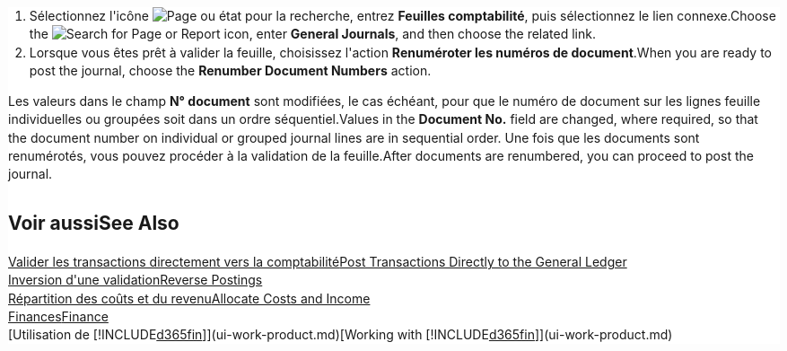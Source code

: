 1. <span data-ttu-id="5a561-240">Sélectionnez l'icône ![Page ou état pour la recherche](media/ui-search/search_small.png "Page ou état pour la recherche"), entrez **Feuilles comptabilité**, puis sélectionnez le lien connexe.</span><span class="sxs-lookup"><span data-stu-id="5a561-240">Choose the ![Search for Page or Report](media/ui-search/search_small.png "Search for Page or Report icon") icon, enter **General Journals**, and then choose the related link.</span></span>
2. <span data-ttu-id="5a561-241">Lorsque vous êtes prêt à valider la feuille, choisissez l'action **Renuméroter les numéros de document**.</span><span class="sxs-lookup"><span data-stu-id="5a561-241">When you are ready to post the journal, choose the **Renumber Document Numbers** action.</span></span>

<span data-ttu-id="5a561-242">Les valeurs dans le champ **N° document** sont modifiées, le cas échéant, pour que le numéro de document sur les lignes feuille individuelles ou groupées soit dans un ordre séquentiel.</span><span class="sxs-lookup"><span data-stu-id="5a561-242">Values in the **Document No.** field are changed, where required, so that the document number on individual or grouped journal lines are in sequential order.</span></span> <span data-ttu-id="5a561-243">Une fois que les documents sont renumérotés, vous pouvez procéder à la validation de la feuille.</span><span class="sxs-lookup"><span data-stu-id="5a561-243">After documents are renumbered, you can proceed to post the journal.</span></span>

## <a name="see-also"></a><span data-ttu-id="5a561-244">Voir aussi</span><span class="sxs-lookup"><span data-stu-id="5a561-244">See Also</span></span>
[<span data-ttu-id="5a561-245">Valider les transactions directement vers la comptabilité</span><span class="sxs-lookup"><span data-stu-id="5a561-245">Post Transactions Directly to the General Ledger</span></span>](finance-how-post-transactions-directly.md)  
[<span data-ttu-id="5a561-246">Inversion d'une validation</span><span class="sxs-lookup"><span data-stu-id="5a561-246">Reverse Postings</span></span>](finance-how-reverse-journal-posting.md)  
[<span data-ttu-id="5a561-247">Répartition des coûts et du revenu</span><span class="sxs-lookup"><span data-stu-id="5a561-247">Allocate Costs and Income</span></span>](year-allocate-costs-income.md)  
[<span data-ttu-id="5a561-248">Finances</span><span class="sxs-lookup"><span data-stu-id="5a561-248">Finance</span></span>](finance.md)  
<span data-ttu-id="5a561-249">[Utilisation de [!INCLUDE[d365fin](includes/d365fin_md.md)]](ui-work-product.md)</span><span class="sxs-lookup"><span data-stu-id="5a561-249">[Working with [!INCLUDE[d365fin](includes/d365fin_md.md)]](ui-work-product.md)</span></span>

